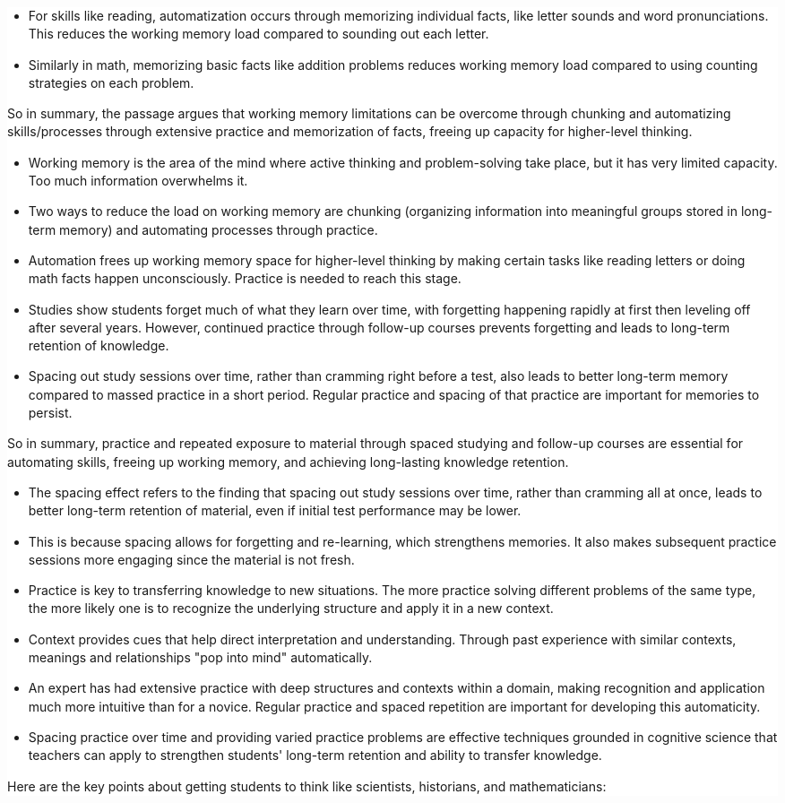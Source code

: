 - For skills like reading, automatization occurs through memorizing individual facts, like letter sounds and word pronunciations. This reduces the working memory load compared to sounding out each letter.

- Similarly in math, memorizing basic facts like addition problems reduces working memory load compared to using counting strategies on each problem.

So in summary, the passage argues that working memory limitations can be overcome through chunking and automatizing skills/processes through extensive practice and memorization of facts, freeing up capacity for higher-level thinking.

 

- Working memory is the area of the mind where active thinking and problem-solving take place, but it has very limited capacity. Too much information overwhelms it.

- Two ways to reduce the load on working memory are chunking (organizing information into meaningful groups stored in long-term memory) and automating processes through practice. 

- Automation frees up working memory space for higher-level thinking by making certain tasks like reading letters or doing math facts happen unconsciously. Practice is needed to reach this stage.

- Studies show students forget much of what they learn over time, with forgetting happening rapidly at first then leveling off after several years. However, continued practice through follow-up courses prevents forgetting and leads to long-term retention of knowledge. 

- Spacing out study sessions over time, rather than cramming right before a test, also leads to better long-term memory compared to massed practice in a short period. Regular practice and spacing of that practice are important for memories to persist.

So in summary, practice and repeated exposure to material through spaced studying and follow-up courses are essential for automating skills, freeing up working memory, and achieving long-lasting knowledge retention.

 

- The spacing effect refers to the finding that spacing out study sessions over time, rather than cramming all at once, leads to better long-term retention of material, even if initial test performance may be lower. 

- This is because spacing allows for forgetting and re-learning, which strengthens memories. It also makes subsequent practice sessions more engaging since the material is not fresh.

- Practice is key to transferring knowledge to new situations. The more practice solving different problems of the same type, the more likely one is to recognize the underlying structure and apply it in a new context. 

- Context provides cues that help direct interpretation and understanding. Through past experience with similar contexts, meanings and relationships "pop into mind" automatically.

- An expert has had extensive practice with deep structures and contexts within a domain, making recognition and application much more intuitive than for a novice. Regular practice and spaced repetition are important for developing this automaticity.

- Spacing practice over time and providing varied practice problems are effective techniques grounded in cognitive science that teachers can apply to strengthen students' long-term retention and ability to transfer knowledge.

 Here are the key points about getting students to think like scientists, historians, and mathematicians:

